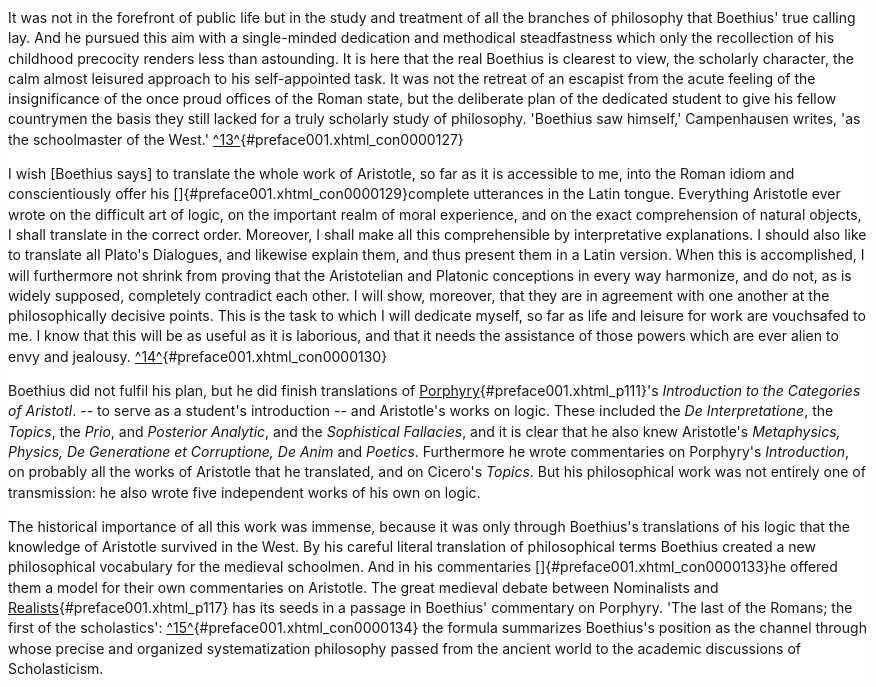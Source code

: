 It was not in the forefront of public
life but in the study and treatment of all the branches of philosophy that
Boethius' true calling lay. And he pursued this aim with a single-minded
dedication and methodical steadfastness which only the recollection of his childhood
precocity renders less than astounding. It is here that the real Boethius is
clearest to view, the scholarly character, the calm almost leisured approach to his
self-appointed task. It was not the retreat of an escapist from the acute feeling of
the insignificance of the once proud offices of the Roman state, but the deliberate
plan of the dedicated student to give his fellow countrymen the basis they still
lacked for a truly scholarly study of philosophy. 'Boethius saw
himself,' Campenhausen writes, 'as the schoolmaster of the
West.'
[^13^](#preface001-fn.xhtml_con0000293){#preface001.xhtml_con0000127}

I wish \[Boethius says\] to
translate the whole work of Aristotle, so far as it is accessible to me, into the
Roman idiom and conscientiously offer his []{#preface001.xhtml_con0000129}complete utterances in
the Latin tongue. Everything Aristotle ever wrote on the difficult art of logic, on
the important realm of moral experience, and on the exact comprehension of natural
objects, I shall translate in the correct order. Moreover, I shall make all this
comprehensible by interpretative explanations. I should also like to translate all
Plato's Dialogues, and likewise explain them, and thus present them in a
Latin version. When this is accomplished, I will furthermore not shrink from proving
that the Aristotelian and Platonic conceptions in every way harmonize, and do not,
as is widely supposed, completely contradict each other. I will show, moreover, that
they are in agreement with one another at the philosophically decisive points. This
is the task to which I will dedicate myself, so far as life and leisure for work are
vouchsafed to me. I know that this will be as useful as it is laborious, and that it
needs the assistance of those powers which are ever alien to envy and jealousy.
[^14^](#preface001-fn.xhtml_con0000296){#preface001.xhtml_con0000130}

Boethius did not fulfil his plan, but he
did finish translations of [Porphyry](#appendix002.xhtml_g111){#preface001.xhtml_p111}'s *Introduction to the Categories of Aristotl*.
-- to serve as a student's introduction -- and
Aristotle's works on logic. These included the *De
Interpretatione*, the *Topics*, the *Prio*, and *Posterior
Analytic*, and the *Sophistical Fallacies*, and it is clear that he
also knew Aristotle's *Metaphysics, Physics, De Generatione et
Corruptione, De Anim* and *Poetics*. Furthermore he wrote
commentaries on Porphyry's *Introduction*, on probably all the
works of Aristotle that he translated, and on Cicero's *Topics*.
But his philosophical work was not entirely one of transmission: he also wrote five
independent works of his own on logic.

The historical importance of all this
work was immense, because it was only through Boethius's translations of
his logic that the knowledge of Aristotle survived in the West. By his careful
literal translation of philosophical terms Boethius created a new philosophical
vocabulary for the medieval schoolmen. And in his commentaries []{#preface001.xhtml_con0000133}he offered them a model for their own commentaries on Aristotle. The great
medieval debate between Nominalists and [Realists](#appendix002.xhtml_g117){#preface001.xhtml_p117} has its seeds in a passage in Boethius' commentary on
Porphyry. 'The last of the Romans; the first of the
scholastics':
[^15^](#preface001-fn.xhtml_con0000299){#preface001.xhtml_con0000134}
the formula summarizes Boethius's position as the channel through
whose precise and organized systematization philosophy passed from the ancient world
to the academic discussions of Scholasticism.
